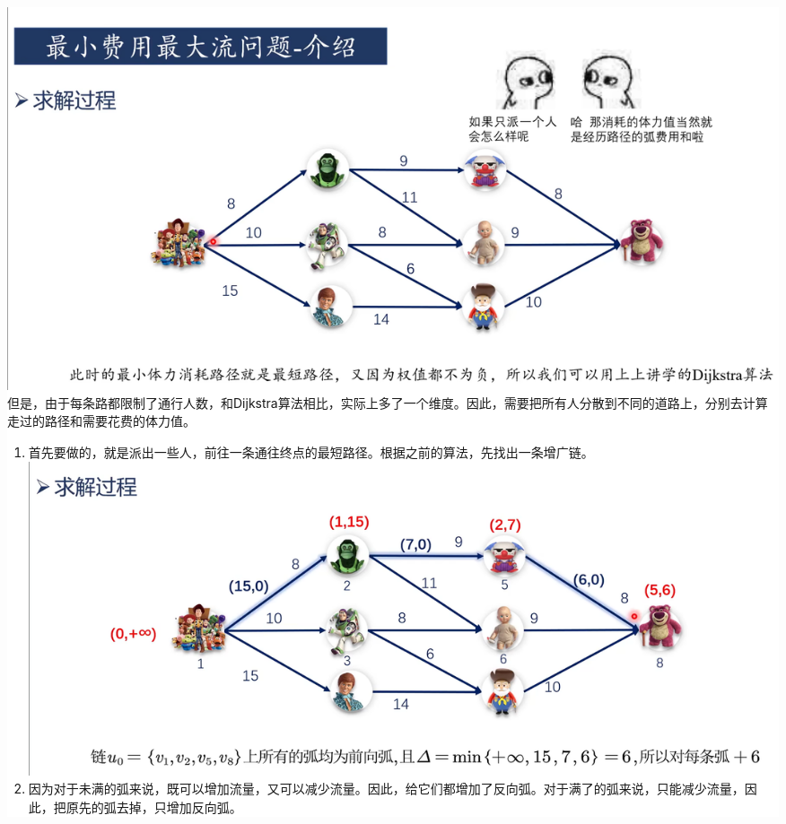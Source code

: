 ![alt text](pictures/网络最大流/image-48.png)
但是，由于每条路都限制了通行人数，和Dijkstra算法相比，实际上多了一个维度。因此，需要把所有人分散到不同的道路上，分别去计算走过的路径和需要花费的体力值。
1. 首先要做的，就是派出一些人，前往一条通往终点的最短路径。根据之前的算法，先找出一条增广链。
![alt text](pictures/网络最大流/image-55.png)
2. 因为对于未满的弧来说，既可以增加流量，又可以减少流量。因此，给它们都增加了反向弧。对于满了的弧来说，只能减少流量，因此，把原先的弧去掉，只增加反向弧。